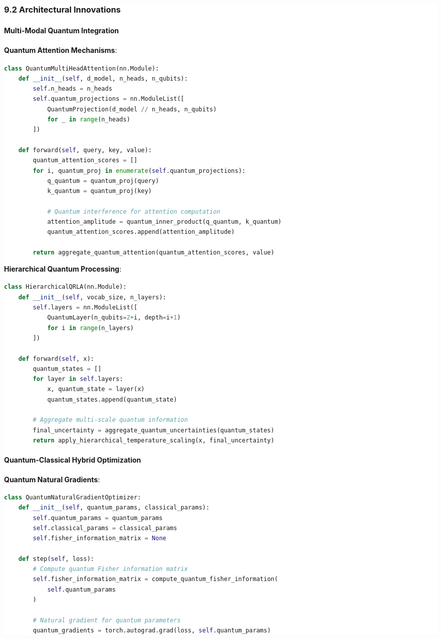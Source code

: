 ### 9.2 Architectural Innovations

#### Multi-Modal Quantum Integration

**Quantum Attention Mechanisms**:
```python
class QuantumMultiHeadAttention(nn.Module):
    def __init__(self, d_model, n_heads, n_qubits):
        self.n_heads = n_heads
        self.quantum_projections = nn.ModuleList([
            QuantumProjection(d_model // n_heads, n_qubits) 
            for _ in range(n_heads)
        ])
    
    def forward(self, query, key, value):
        quantum_attention_scores = []
        for i, quantum_proj in enumerate(self.quantum_projections):
            q_quantum = quantum_proj(query)
            k_quantum = quantum_proj(key)
            
            # Quantum interference for attention computation
            attention_amplitude = quantum_inner_product(q_quantum, k_quantum)
            quantum_attention_scores.append(attention_amplitude)
        
        return aggregate_quantum_attention(quantum_attention_scores, value)
```

**Hierarchical Quantum Processing**:
```python
class HierarchicalQRLA(nn.Module):
    def __init__(self, vocab_size, n_layers):
        self.layers = nn.ModuleList([
            QuantumLayer(n_qubits=2+i, depth=i+1) 
            for i in range(n_layers)
        ])
    
    def forward(self, x):
        quantum_states = []
        for layer in self.layers:
            x, quantum_state = layer(x)
            quantum_states.append(quantum_state)
        
        # Aggregate multi-scale quantum information
        final_uncertainty = aggregate_quantum_uncertainties(quantum_states)
        return apply_hierarchical_temperature_scaling(x, final_uncertainty)
```

#### Quantum-Classical Hybrid Optimization

**Quantum Natural Gradients**:
```python
class QuantumNaturalGradientOptimizer:
    def __init__(self, quantum_params, classical_params):
        self.quantum_params = quantum_params
        self.classical_params = classical_params
        self.fisher_information_matrix = None
    
    def step(self, loss):
        # Compute quantum Fisher information matrix
        self.fisher_information_matrix = compute_quantum_fisher_information(
            self.quantum_params
        )
        
        # Natural gradient for quantum parameters
        quantum_gradients = torch.autograd.grad(loss, self.quantum_params)
```